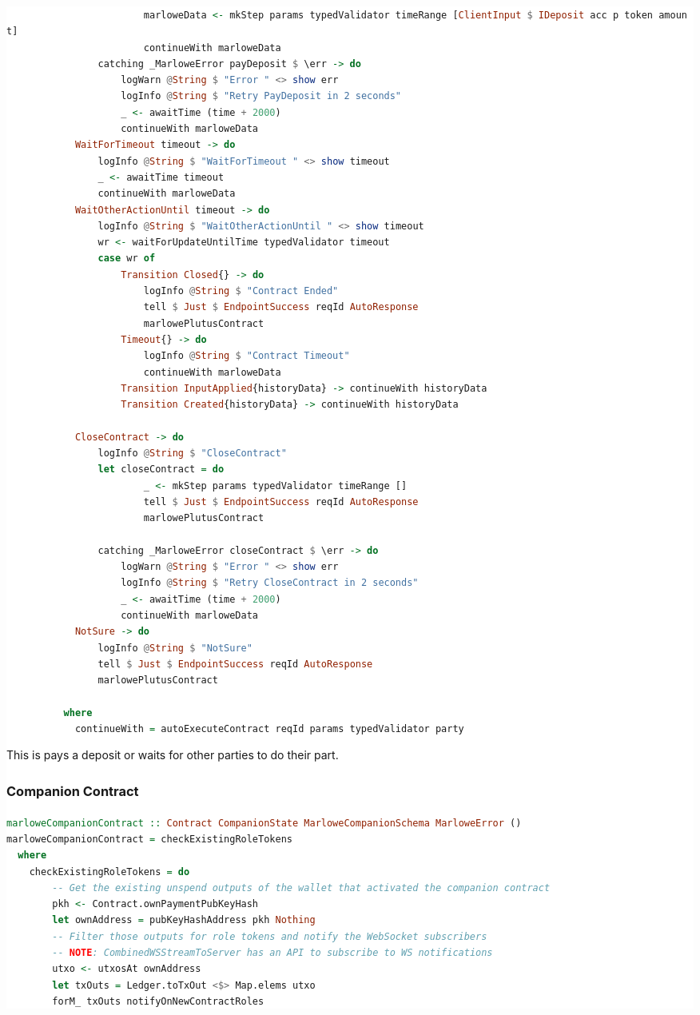 ```haskell
                        marloweData <- mkStep params typedValidator timeRange [ClientInput $ IDeposit acc p token amount]
                        continueWith marloweData
                catching _MarloweError payDeposit $ \err -> do
                    logWarn @String $ "Error " <> show err
                    logInfo @String $ "Retry PayDeposit in 2 seconds"
                    _ <- awaitTime (time + 2000)
                    continueWith marloweData
            WaitForTimeout timeout -> do
                logInfo @String $ "WaitForTimeout " <> show timeout
                _ <- awaitTime timeout
                continueWith marloweData
            WaitOtherActionUntil timeout -> do
                logInfo @String $ "WaitOtherActionUntil " <> show timeout
                wr <- waitForUpdateUntilTime typedValidator timeout
                case wr of
                    Transition Closed{} -> do
                        logInfo @String $ "Contract Ended"
                        tell $ Just $ EndpointSuccess reqId AutoResponse
                        marlowePlutusContract
                    Timeout{} -> do
                        logInfo @String $ "Contract Timeout"
                        continueWith marloweData
                    Transition InputApplied{historyData} -> continueWith historyData
                    Transition Created{historyData} -> continueWith historyData

            CloseContract -> do
                logInfo @String $ "CloseContract"
                let closeContract = do
                        _ <- mkStep params typedValidator timeRange []
                        tell $ Just $ EndpointSuccess reqId AutoResponse
                        marlowePlutusContract

                catching _MarloweError closeContract $ \err -> do
                    logWarn @String $ "Error " <> show err
                    logInfo @String $ "Retry CloseContract in 2 seconds"
                    _ <- awaitTime (time + 2000)
                    continueWith marloweData
            NotSure -> do
                logInfo @String $ "NotSure"
                tell $ Just $ EndpointSuccess reqId AutoResponse
                marlowePlutusContract

          where
            continueWith = autoExecuteContract reqId params typedValidator party
```
This is pays a deposit or waits for other parties to do their part.

### Companion Contract

```haskell
marloweCompanionContract :: Contract CompanionState MarloweCompanionSchema MarloweError ()
marloweCompanionContract = checkExistingRoleTokens
  where
    checkExistingRoleTokens = do
        -- Get the existing unspend outputs of the wallet that activated the companion contract
        pkh <- Contract.ownPaymentPubKeyHash
        let ownAddress = pubKeyHashAddress pkh Nothing
        -- Filter those outputs for role tokens and notify the WebSocket subscribers
        -- NOTE: CombinedWSStreamToServer has an API to subscribe to WS notifications
        utxo <- utxosAt ownAddress
        let txOuts = Ledger.toTxOut <$> Map.elems utxo
        forM_ txOuts notifyOnNewContractRoles
```